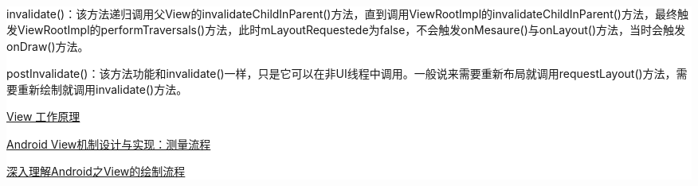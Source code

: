 invalidate()：该方法递归调用父View的invalidateChildInParent()方法，直到调用ViewRootImpl的invalidateChildInParent()方法，最终触发ViewRootImpl的performTraversals()方法，此时mLayoutRequestede为false，不会触发onMesaure()与onLayout()方法，当时会触发onDraw()方法。

postInvalidate()：该方法功能和invalidate()一样，只是它可以在非UI线程中调用。一般说来需要重新布局就调用requestLayout()方法，需要重新绘制就调用invalidate()方法。

[View 工作原理](https://github.com/Omooo/Android-Notes/blob/master/blogs/Android/View%20%E5%B7%A5%E4%BD%9C%E5%8E%9F%E7%90%86.md)


[Android View机制设计与实现：测量流程](https://juejin.cn/post/6844903909320835080)


[深入理解Android之View的绘制流程](https://www.jianshu.com/p/060b5f68da79)

